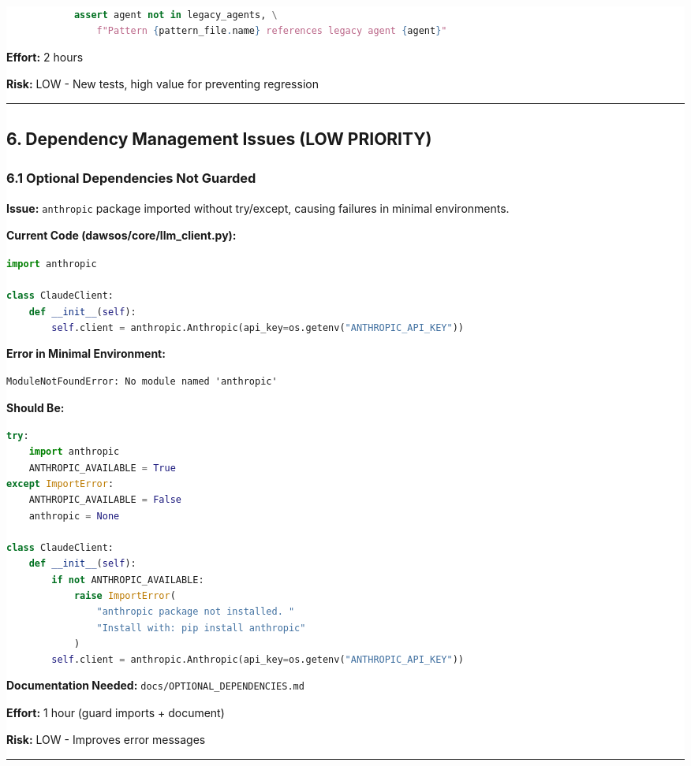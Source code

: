 ```python
            assert agent not in legacy_agents, \
                f"Pattern {pattern_file.name} references legacy agent {agent}"
```

**Effort:** 2 hours

**Risk:** LOW - New tests, high value for preventing regression

---

## 6. Dependency Management Issues (LOW PRIORITY)

### 6.1 Optional Dependencies Not Guarded

**Issue:** `anthropic` package imported without try/except, causing failures in minimal environments.

**Current Code (dawsos/core/llm_client.py):**
```python
import anthropic

class ClaudeClient:
    def __init__(self):
        self.client = anthropic.Anthropic(api_key=os.getenv("ANTHROPIC_API_KEY"))
```

**Error in Minimal Environment:**
```
ModuleNotFoundError: No module named 'anthropic'
```

**Should Be:**
```python
try:
    import anthropic
    ANTHROPIC_AVAILABLE = True
except ImportError:
    ANTHROPIC_AVAILABLE = False
    anthropic = None

class ClaudeClient:
    def __init__(self):
        if not ANTHROPIC_AVAILABLE:
            raise ImportError(
                "anthropic package not installed. "
                "Install with: pip install anthropic"
            )
        self.client = anthropic.Anthropic(api_key=os.getenv("ANTHROPIC_API_KEY"))
```

**Documentation Needed:** `docs/OPTIONAL_DEPENDENCIES.md`

**Effort:** 1 hour (guard imports + document)

**Risk:** LOW - Improves error messages

---